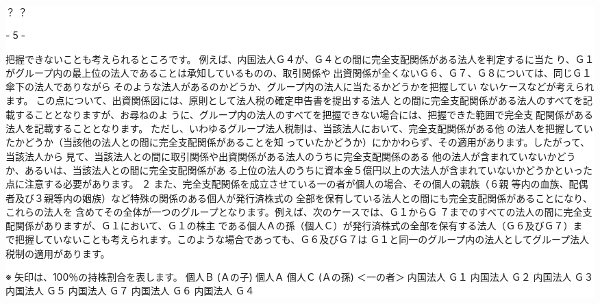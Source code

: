 ？
？

\- 5 -

把握できないことも考えられるところです。
例えば、内国法人Ｇ４が、Ｇ４との間に完全支配関係がある法人を判定するに当た
り、Ｇ１がグループ内の最上位の法人であることは承知しているものの、取引関係や
出資関係が全くないＧ６、Ｇ７、Ｇ８については、同じＧ１傘下の法人でありながら
そのような法人があるのかどうか、グループ内の法人に当たるかどうかを把握してい
ないケースなどが考えられます。
この点について、出資関係図には、原則として法人税の確定申告書を提出する法人
との間に完全支配関係がある法人のすべてを記載することとなりますが、お尋ねのよ
うに、グループ内の法人のすべてを把握できない場合には、把握できた範囲で完全支
配関係がある法人を記載することとなります。
ただし、いわゆるグループ法人税制は、当該法人において、完全支配関係がある他
の法人を把握していたかどうか（当該他の法人との間に完全支配関係があることを知
っていたかどうか）にかかわらず、その適用があります。したがって、当該法人から
見て、当該法人との間に取引関係や出資関係がある法人のうちに完全支配関係のある
他の法人が含まれていないかどうか、あるいは、当該法人との間に完全支配関係があ
る上位の法人のうちに資本金５億円以上の大法人が含まれていないかどうかといった
点に注意する必要があります。
２ また、完全支配関係を成立させている一の者が個人の場合、その個人の親族（６親
等内の血族、配偶者及び３親等内の姻族）など特殊の関係のある個人が発行済株式の
全部を保有している法人との間にも完全支配関係があることになり、これらの法人を
含めてその全体が一つのグループとなります。例えば、次のケースでは、Ｇ１からＧ
７までのすべての法人の間に完全支配関係がありますが、Ｇ１において、Ｇ１の株主
である個人Ａの孫（個人Ｃ）が発行済株式の全部を保有する法人（Ｇ６及びＧ７）ま
で把握していないことも考えられます。このような場合であっても、Ｇ６及びＧ７は
Ｇ１と同一のグループ内の法人としてグループ法人税制の適用があります。
















※ 矢印は、100％の持株割合を表します。
個人Ｂ
(Ａの子)
個人Ａ
個人Ｃ
(Ａの孫)
＜一の者＞
内国法人
Ｇ１
内国法人
Ｇ２
内国法人
Ｇ３
内国法人
Ｇ５
内国法人
Ｇ７
内国法人
Ｇ６
内国法人
Ｇ４
